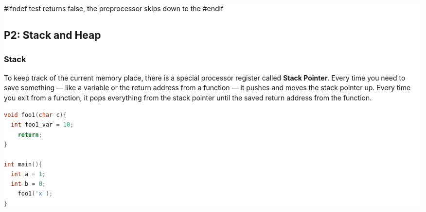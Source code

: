 #ifndef test returns false, the preprocessor skips down to the #endif





## P2: Stack and Heap

### Stack

To keep track of the current memory place, there is a special processor register called **Stack Pointer**. Every time you need to save something — like a variable or the return address from a function — it pushes and moves the stack pointer up. Every time you exit from a function, it pops everything from the stack pointer until the saved return address from the function.

```c
void foo1(char c){
  int foo1_var = 10;
	return;
}

int main(){
  int a = 1;
  int b = 0;
	foo1('x');
}
```




